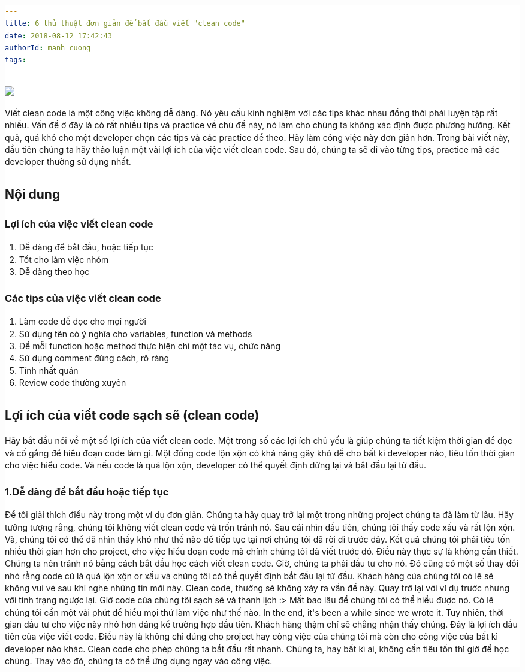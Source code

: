 ```yaml
---
title: 6 thủ thuật đơn giản để bắt đầu viết "clean code"
date: 2018-08-12 17:42:43
authorId: manh_cuong
tags:
---
```

![](https://res.cloudinary.com/djeghcumw/image/upload/v1533374235/blog/clean_code_1.jpg) 


Viết clean code là một công việc không dễ dàng. Nó yêu cầu kinh nghiệm với các tips khác nhau đồng thời phải luyện tập rất nhiều. Vấn đề ở đây là có rất nhiều tips và practice về chủ đề này, nó làm cho chúng ta không xác định được phương hướng. Kết quả, quá khó cho một developer chọn các tips và các practice để theo. Hãy làm công việc này đơn giản hơn. Trong bài viết này, đầu tiên chúng ta hãy thảo luận một vài lợi ích của việc viết clean code. Sau đó, chúng ta sẽ đi vào từng tips, practice mà các developer thường sử dụng nhất.


## Nội dung

### Lợi ích của việc viết clean code
1. Dễ dàng để bắt đầu, hoặc tiếp tục
2. Tốt cho làm việc nhóm
3. Dễ dàng theo học

### Các tips của việc viết clean code
1. Làm code dễ đọc cho mọi người
2. Sử dụng tên có ý nghĩa cho variables, function và methods
3. Để mỗi function hoặc method thực hiện chỉ một tác vụ, chức năng
4. Sử dụng comment đúng cách, rõ ràng
5. Tính nhất quán
6. Review code thường xuyên

## Lợi ích của viết code sạch sẽ (clean code)

Hãy bắt đầu nói về một số lợi ích của viết clean code. Một trong số các lợi ích chủ yếu là giúp chúng ta tiết kiệm thời gian để đọc và cố gắng để hiểu đoạn code làm gì. Một đống code lộn xộn có khả năng gây khó dễ  cho bất kì developer nào, tiêu tốn thời gian cho việc hiểu code. Và nếu code là quá lộn xộn, developer có thể quyết định dừng lại và bắt đầu lại từ đầu.

### 1.Dễ dàng để bắt đầu hoặc tiếp tục
Để tôi giải thích điều này trong một ví dụ đơn giản. Chúng ta hãy quay trở lại một trong những project chúng ta đã làm từ lâu. Hãy tưởng tượng rằng, chúng tôi không viết clean code và trốn tránh nó. Sau cái nhìn đầu tiên, chúng tôi thấy code xấu và rất lộn xộn. Và, chúng tôi có thể đã nhìn thấy khó như thế nào để tiếp tục tại nơi chúng tôi đã rời đi trước đây.
Kết quả chúng tôi phải tiêu tốn nhiều thời gian hơn cho project, cho việc hiểu đoạn code mà chính chúng tôi đã viết trước đó. Điều này thực sự là không cần thiết. Chúng ta nên tránh nó bằng cách bắt đầu học cách viết clean code. Giờ, chúng ta phải đầu tư cho nó. Đó cũng có một số thay đổi nhỏ rằng code cũ là quá lộn xộn or xấu và chúng tôi có thể quyết định bắt đầu lại từ đầu. Khách hàng của chúng tôi có lẽ sẽ không vui vẻ sau khi nghe những tin mới này.
Clean code, thường sẽ không xảy ra vấn đề này. Quay trở lại với ví dụ trước nhưng với tình trạng ngược lại. Giờ code của chúng tôi sạch sẽ và thanh lịch :> Mất bao lâu để chúng tôi có thể hiểu được nó. Có lẽ  chúng tôi cần  một vài phút để hiểu mọi thứ làm việc như thế nào. In the end, it's been a while since we wrote it. Tuy nhiên, thời gian đầu tư cho việc này nhỏ hơn đáng kể trường hợp đầu tiên. Khách hàng thậm chí sẽ chẳng nhận thấy chúng.
Đây là lợi ích đầu tiên của việc viết code. Điều này là không chỉ đúng cho project hay công việc của chúng tôi mà còn cho công việc của bất kì developer nào khác. Clean code cho phép chúng ta bắt đầu rất nhanh. Chúng ta, hay bất kì ai, không cần tiêu tốn thì giờ để học chúng. Thay vào đó, chúng ta có thể ứng dụng ngay vào công việc. 
